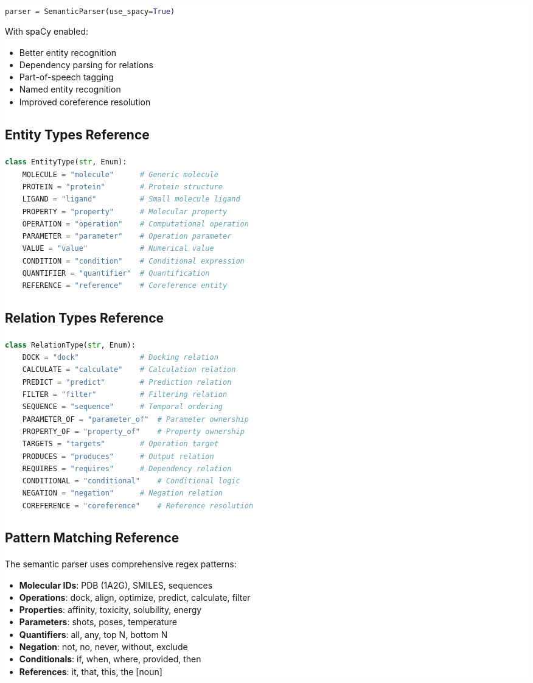 ```python
parser = SemanticParser(use_spacy=True)
```

With spaCy enabled:
- Better entity recognition
- Dependency parsing for relations
- Part-of-speech tagging
- Named entity recognition
- Improved coreference resolution

## Entity Types Reference

```python
class EntityType(str, Enum):
    MOLECULE = "molecule"      # Generic molecule
    PROTEIN = "protein"        # Protein structure
    LIGAND = "ligand"          # Small molecule ligand
    PROPERTY = "property"      # Molecular property
    OPERATION = "operation"    # Computational operation
    PARAMETER = "parameter"    # Operation parameter
    VALUE = "value"            # Numerical value
    CONDITION = "condition"    # Conditional expression
    QUANTIFIER = "quantifier"  # Quantification
    REFERENCE = "reference"    # Coreference entity
```

## Relation Types Reference

```python
class RelationType(str, Enum):
    DOCK = "dock"              # Docking relation
    CALCULATE = "calculate"    # Calculation relation
    PREDICT = "predict"        # Prediction relation
    FILTER = "filter"          # Filtering relation
    SEQUENCE = "sequence"      # Temporal ordering
    PARAMETER_OF = "parameter_of"  # Parameter ownership
    PROPERTY_OF = "property_of"    # Property ownership
    TARGETS = "targets"        # Operation target
    PRODUCES = "produces"      # Output relation
    REQUIRES = "requires"      # Dependency relation
    CONDITIONAL = "conditional"    # Conditional logic
    NEGATION = "negation"      # Negation relation
    COREFERENCE = "coreference"    # Reference resolution
```

## Pattern Matching Reference

The semantic parser uses comprehensive regex patterns:

- **Molecular IDs**: PDB (1A2G), SMILES, sequences
- **Operations**: dock, align, optimize, predict, calculate, filter
- **Properties**: affinity, toxicity, solubility, energy
- **Parameters**: shots, poses, temperature
- **Quantifiers**: all, any, top N, bottom N
- **Negation**: not, no, never, without, exclude
- **Conditionals**: if, when, where, provided, then
- **References**: it, that, this, the [noun]
